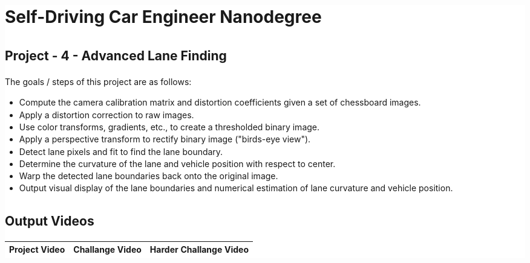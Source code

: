 # Self-Driving Car Engineer Nanodegree
## Project - 4 - Advanced Lane Finding

The goals / steps of this project are as follows:

* Compute the camera calibration matrix and distortion coefficients given a set of chessboard images.
* Apply a distortion correction to raw images.
* Use color transforms, gradients, etc., to create a thresholded binary image.
* Apply a perspective transform to rectify binary image ("birds-eye view").
* Detect lane pixels and fit to find the lane boundary.
* Determine the curvature of the lane and vehicle position with respect to center.
* Warp the detected lane boundaries back onto the original image.
* Output visual display of the lane boundaries and numerical estimation of lane curvature and vehicle position.

## Output Videos
|Project Video|Challange Video|Harder Challange Video|
|:------------:|:------------:|:------------:|
